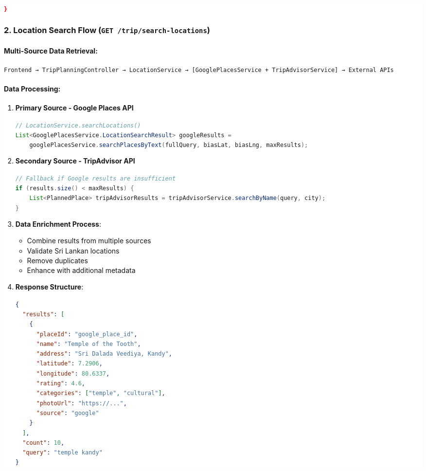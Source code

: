    ```json
   }
   ```

### 2. Location Search Flow (`GET /trip/search-locations`)

#### Multi-Source Data Retrieval:
```
Frontend → TripPlanningController → LocationService → [GooglePlacesService + TripAdvisorService] → External APIs
```

#### Data Processing:
1. **Primary Source - Google Places API**
   ```java
   // LocationService.searchLocations()
   List<GooglePlacesService.LocationSearchResult> googleResults = 
       googlePlacesService.searchPlacesByText(fullQuery, biasLat, biasLng, maxResults);
   ```

2. **Secondary Source - TripAdvisor API**
   ```java
   // Fallback if Google results are insufficient
   if (results.size() < maxResults) {
       List<PlannedPlace> tripAdvisorResults = tripAdvisorService.searchByName(query, city);
   }
   ```

3. **Data Enrichment Process**:
   - Combine results from multiple sources
   - Validate Sri Lankan locations
   - Remove duplicates
   - Enhance with additional metadata

4. **Response Structure**:
   ```json
   {
     "results": [
       {
         "placeId": "google_place_id",
         "name": "Temple of the Tooth",
         "address": "Sri Dalada Veediya, Kandy",
         "latitude": 7.2906,
         "longitude": 80.6337,
         "rating": 4.6,
         "categories": ["temple", "cultural"],
         "photoUrl": "https://...",
         "source": "google"
       }
     ],
     "count": 10,
     "query": "temple kandy"
   }
   ```

